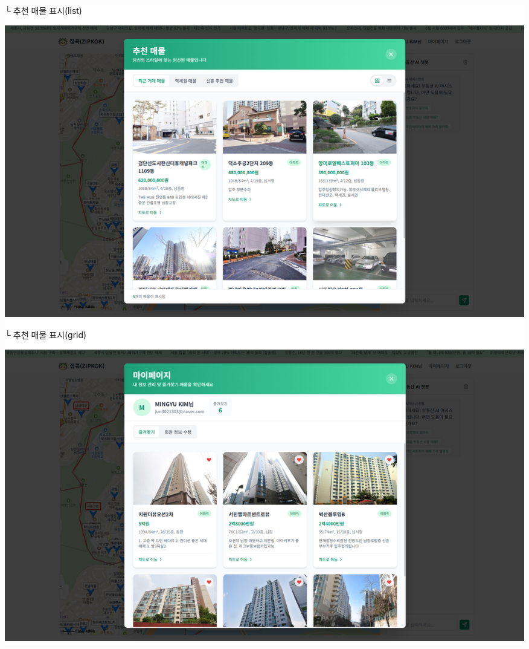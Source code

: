 └ 추천 매물 표시(list)

![8_추천매물.png](img/8_%EC%B6%94%EC%B2%9C%EB%A7%A4%EB%AC%BC.png)

└ 추천 매물 표시(grid)

![9_마이페이지_즐겨찾기.png](img/9_%EB%A7%88%EC%9D%B4%ED%8E%98%EC%9D%B4%EC%A7%80_%EC%A6%90%EA%B2%A8%EC%B0%BE%EA%B8%B0.png)
